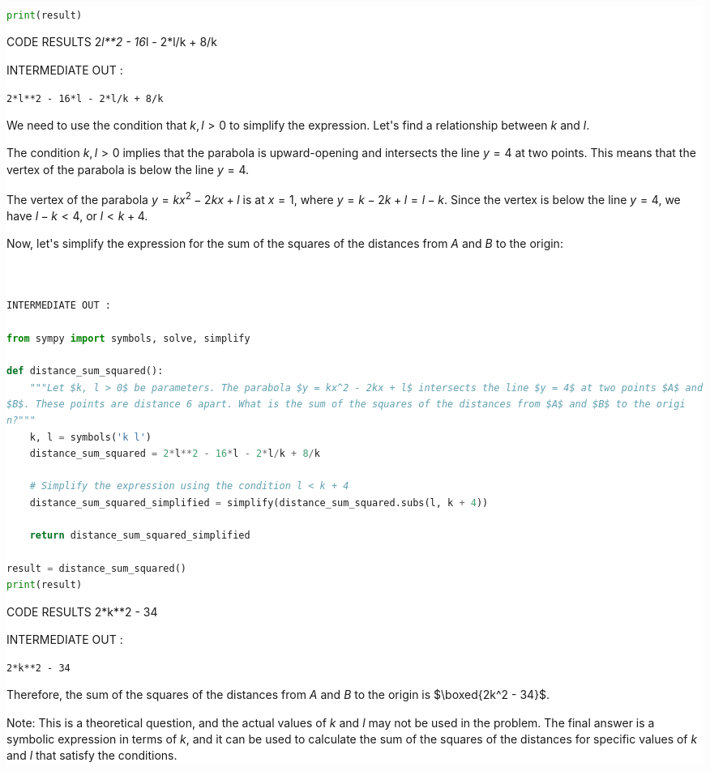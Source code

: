 ```python
print(result)
```

CODE RESULTS 2*l**2 - 16*l - 2*l/k + 8/k

INTERMEDIATE OUT :
```output
2*l**2 - 16*l - 2*l/k + 8/k
```
We need to use the condition that $k, l > 0$ to simplify the expression. Let's find a relationship between $k$ and $l$.

The condition $k, l > 0$ implies that the parabola is upward-opening and intersects the line $y = 4$ at two points. This means that the vertex of the parabola is below the line $y = 4$.

The vertex of the parabola $y = kx^2 - 2kx + l$ is at $x = 1$, where $y = k - 2k + l = l - k$. Since the vertex is below the line $y = 4$, we have $l - k < 4$, or $l < k + 4$.

Now, let's simplify the expression for the sum of the squares of the distances from $A$ and $B$ to the origin:

```python


INTERMEDIATE OUT :

from sympy import symbols, solve, simplify

def distance_sum_squared():
    """Let $k, l > 0$ be parameters. The parabola $y = kx^2 - 2kx + l$ intersects the line $y = 4$ at two points $A$ and $B$. These points are distance 6 apart. What is the sum of the squares of the distances from $A$ and $B$ to the origin?"""
    k, l = symbols('k l')
    distance_sum_squared = 2*l**2 - 16*l - 2*l/k + 8/k

    # Simplify the expression using the condition l < k + 4
    distance_sum_squared_simplified = simplify(distance_sum_squared.subs(l, k + 4))

    return distance_sum_squared_simplified

result = distance_sum_squared()
print(result)
```

CODE RESULTS 2*k**2 - 34

INTERMEDIATE OUT :
```output
2*k**2 - 34
```
Therefore, the sum of the squares of the distances from $A$ and $B$ to the origin is $\boxed{2k^2 - 34}$.

Note: This is a theoretical question, and the actual values of $k$ and $l$ may not be used in the problem. The final answer is a symbolic expression in terms of $k$, and it can be used to calculate the sum of the squares of the distances for specific values of $k$ and $l$ that satisfy the conditions.
